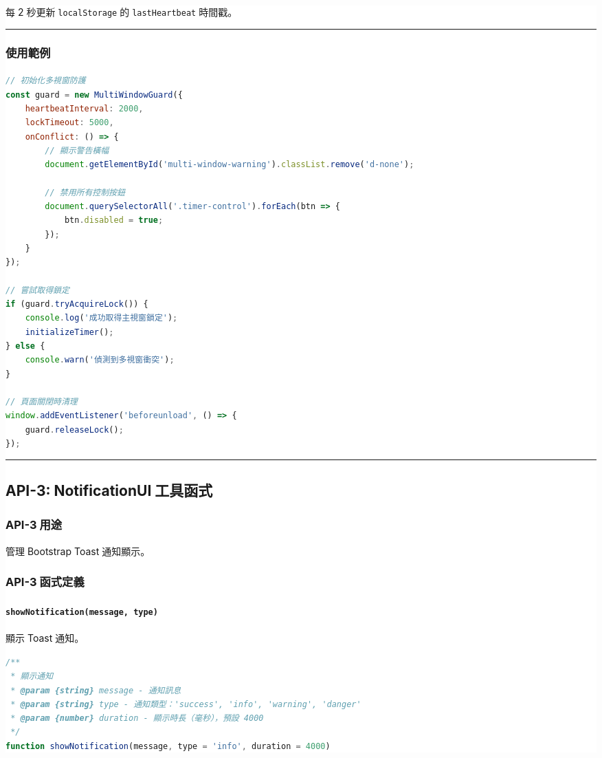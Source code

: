 每 2 秒更新 `localStorage` 的 `lastHeartbeat` 時間戳。

---

### 使用範例

```javascript
// 初始化多視窗防護
const guard = new MultiWindowGuard({
    heartbeatInterval: 2000,
    lockTimeout: 5000,
    onConflict: () => {
        // 顯示警告橫幅
        document.getElementById('multi-window-warning').classList.remove('d-none');
        
        // 禁用所有控制按鈕
        document.querySelectorAll('.timer-control').forEach(btn => {
            btn.disabled = true;
        });
    }
});

// 嘗試取得鎖定
if (guard.tryAcquireLock()) {
    console.log('成功取得主視窗鎖定');
    initializeTimer();
} else {
    console.warn('偵測到多視窗衝突');
}

// 頁面關閉時清理
window.addEventListener('beforeunload', () => {
    guard.releaseLock();
});
```

---

## API-3: NotificationUI 工具函式

### API-3 用途

管理 Bootstrap Toast 通知顯示。

### API-3 函式定義

#### `showNotification(message, type)`

顯示 Toast 通知。

```javascript
/**
 * 顯示通知
 * @param {string} message - 通知訊息
 * @param {string} type - 通知類型：'success', 'info', 'warning', 'danger'
 * @param {number} duration - 顯示時長（毫秒），預設 4000
 */
function showNotification(message, type = 'info', duration = 4000)
```
